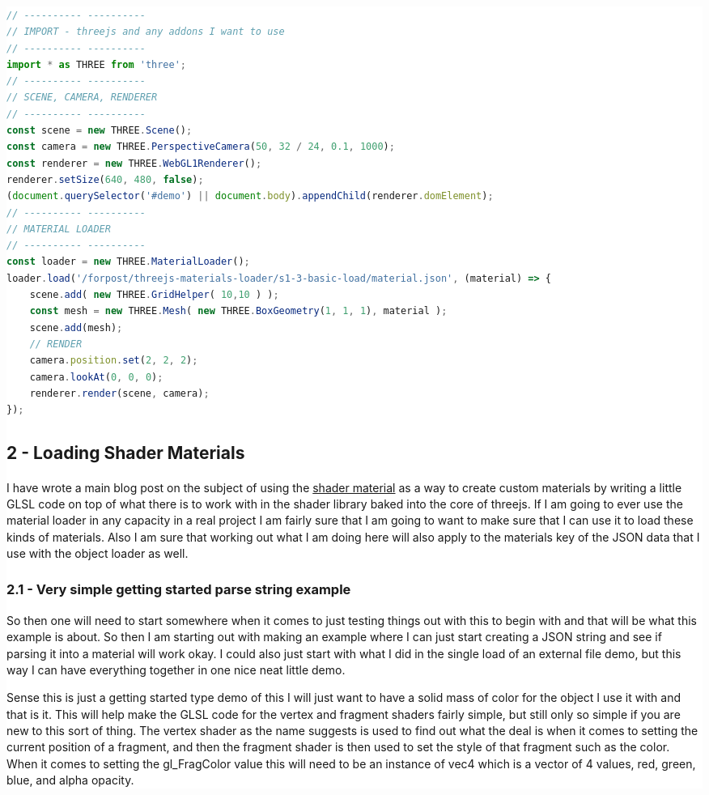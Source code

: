 ```js
// ---------- ----------
// IMPORT - threejs and any addons I want to use
// ---------- ----------
import * as THREE from 'three';
// ---------- ----------
// SCENE, CAMERA, RENDERER
// ---------- ----------
const scene = new THREE.Scene();
const camera = new THREE.PerspectiveCamera(50, 32 / 24, 0.1, 1000);
const renderer = new THREE.WebGL1Renderer();
renderer.setSize(640, 480, false);
(document.querySelector('#demo') || document.body).appendChild(renderer.domElement);
// ---------- ----------
// MATERIAL LOADER
// ---------- ----------
const loader = new THREE.MaterialLoader();
loader.load('/forpost/threejs-materials-loader/s1-3-basic-load/material.json', (material) => {
    scene.add( new THREE.GridHelper( 10,10 ) );
    const mesh = new THREE.Mesh( new THREE.BoxGeometry(1, 1, 1), material );
    scene.add(mesh);
    // RENDER
    camera.position.set(2, 2, 2);
    camera.lookAt(0, 0, 0);
    renderer.render(scene, camera);
});
```

## 2 - Loading Shader Materials

I have wrote a main blog post on the subject of using the [shader material](/2023/01/13/threejs-shader-material) as a way to create custom materials by writing a little GLSL code on top of what there is to work with in the shader library baked into the core of threejs. If I am going to ever use the material loader in any capacity in a real project I am fairly sure that I am going to want to make sure that I can use it to load these kinds of materials. Also I am sure that working out what I am doing here will also apply to the materials key of the JSON data that I use with the object loader as well.

### 2.1 - Very simple getting started parse string example

So then one will need to start somewhere when it comes to just testing things out with this to begin with and that will be what this example is about. So then I am starting out with making an example where I can just start creating a JSON string and see if parsing it into a material will work okay. I could also just start with what I did in the single load of an external file demo, but this way I can have everything together in one nice neat little demo.

Sense this is just a getting started type demo of this I will just want to have a solid mass of color for the object I use it with and that is it. This will help make the GLSL code for the vertex and fragment shaders fairly simple, but still only so simple if you are new to this sort of thing. The vertex shader as the name suggests is used to find out what the deal is when it comes to setting the current position of a fragment, and then the fragment shader is then used to set the style of that fragment such as the color. When it comes to setting the gl\_FragColor value this will need to be an instance of vec4 which is a vector of 4 values, red, green, blue, and alpha opacity.
